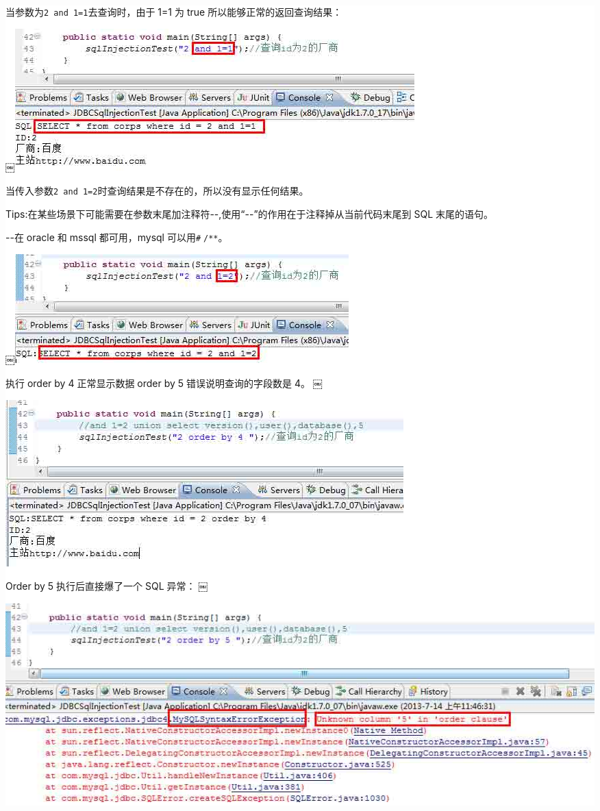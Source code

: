 当参数为`2 and 1=1`去查询时，由于 1=1 为 true 所以能够正常的返回查询结果：

￼![enter image description here](img/img5_u121_png.jpg)

当传入参数`2 and 1=2`时查询结果是不存在的，所以没有显示任何结果。

Tips:在某些场景下可能需要在参数末尾加注释符--,使用“--”的作用在于注释掉从当前代码末尾到 SQL 末尾的语句。

--在 oracle 和 mssql 都可用，mysql 可以用`#` `/**`。

￼![enter image description here](img/img6_u79_png.jpg)

执行 order by 4 正常显示数据 order by 5 错误说明查询的字段数是 4。 ￼

![enter image description here](img/img7_u67_png.jpg)

Order by 5 执行后直接爆了一个 SQL 异常： ￼

![enter image description here](img/img8_u67_png.jpg)
